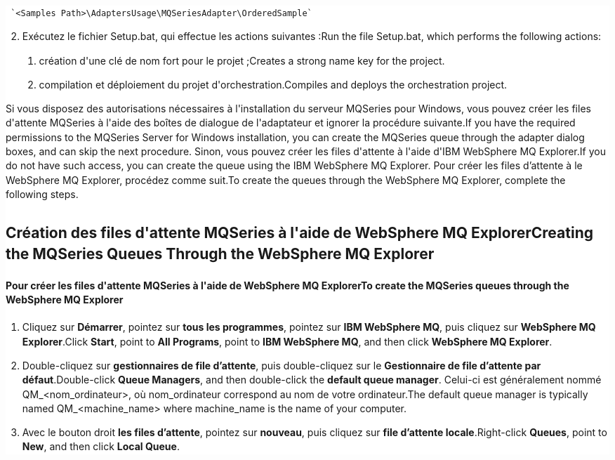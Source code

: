      `<Samples Path>\AdaptersUsage\MQSeriesAdapter\OrderedSample`  
  
2.  <span data-ttu-id="e23c6-129">Exécutez le fichier Setup.bat, qui effectue les actions suivantes :</span><span class="sxs-lookup"><span data-stu-id="e23c6-129">Run the file Setup.bat, which performs the following actions:</span></span>  
  
    1.  <span data-ttu-id="e23c6-130">création d'une clé de nom fort pour le projet ;</span><span class="sxs-lookup"><span data-stu-id="e23c6-130">Creates a strong name key for the project.</span></span>  
  
    2.  <span data-ttu-id="e23c6-131">compilation et déploiement du projet d'orchestration.</span><span class="sxs-lookup"><span data-stu-id="e23c6-131">Compiles and deploys the orchestration project.</span></span>  
  
 <span data-ttu-id="e23c6-132">Si vous disposez des autorisations nécessaires à l'installation du serveur MQSeries pour Windows, vous pouvez créer les files d'attente MQSeries à l'aide des boîtes de dialogue de l'adaptateur et ignorer la procédure suivante.</span><span class="sxs-lookup"><span data-stu-id="e23c6-132">If you have the required permissions to the MQSeries Server for Windows installation, you can create the MQSeries queue through the adapter dialog boxes, and can skip the next procedure.</span></span> <span data-ttu-id="e23c6-133">Sinon, vous pouvez créer les files d'attente à l'aide d'IBM WebSphere MQ Explorer.</span><span class="sxs-lookup"><span data-stu-id="e23c6-133">If you do not have such access, you can create the queue using the IBM WebSphere MQ Explorer.</span></span> <span data-ttu-id="e23c6-134">Pour créer les files d’attente à le WebSphere MQ Explorer, procédez comme suit.</span><span class="sxs-lookup"><span data-stu-id="e23c6-134">To create the queues through the WebSphere MQ Explorer, complete the following steps.</span></span>  
  
## <a name="creating-the-mqseries-queues-through-the-websphere-mq-explorer"></a><span data-ttu-id="e23c6-135">Création des files d'attente MQSeries à l'aide de WebSphere MQ Explorer</span><span class="sxs-lookup"><span data-stu-id="e23c6-135">Creating the MQSeries Queues Through the WebSphere MQ Explorer</span></span>  
  
#### <a name="to-create-the-mqseries-queues-through-the-websphere-mq-explorer"></a><span data-ttu-id="e23c6-136">Pour créer les files d'attente MQSeries à l'aide de WebSphere MQ Explorer</span><span class="sxs-lookup"><span data-stu-id="e23c6-136">To create the MQSeries queues through the WebSphere MQ Explorer</span></span>  
  
1.  <span data-ttu-id="e23c6-137">Cliquez sur **Démarrer**, pointez sur **tous les programmes**, pointez sur **IBM WebSphere MQ**, puis cliquez sur **WebSphere MQ Explorer**.</span><span class="sxs-lookup"><span data-stu-id="e23c6-137">Click **Start**, point to **All Programs**, point to **IBM WebSphere MQ**, and then click **WebSphere MQ Explorer**.</span></span>  
  
2.  <span data-ttu-id="e23c6-138">Double-cliquez sur **gestionnaires de file d’attente**, puis double-cliquez sur le **Gestionnaire de file d’attente par défaut**.</span><span class="sxs-lookup"><span data-stu-id="e23c6-138">Double-click **Queue Managers**, and then double-click the **default queue manager**.</span></span> <span data-ttu-id="e23c6-139">Celui-ci est généralement nommé QM_<nom_ordinateur>, où nom_ordinateur correspond au nom de votre ordinateur.</span><span class="sxs-lookup"><span data-stu-id="e23c6-139">The default queue manager is typically named QM_<machine_name> where machine_name is the name of your computer.</span></span>  
  
3.  <span data-ttu-id="e23c6-140">Avec le bouton droit **les files d’attente**, pointez sur **nouveau**, puis cliquez sur **file d’attente locale**.</span><span class="sxs-lookup"><span data-stu-id="e23c6-140">Right-click **Queues**, point to **New**, and then click **Local Queue**.</span></span>  
  